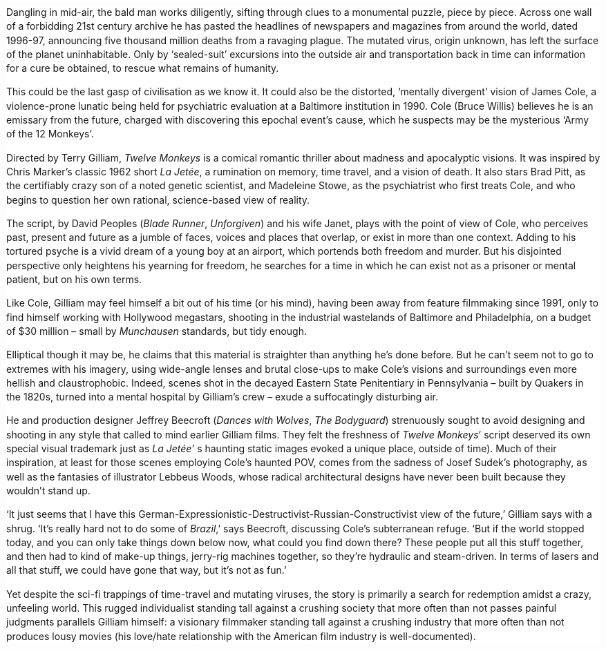 

Dangling in mid-air, the bald man works diligently, sifting through clues to a monumental puzzle, piece by piece. Across one wall of a forbidding 21st century archive he has pasted the headlines of newspapers and magazines from around the world, dated 1996-97, announcing five thousand million deaths from a ravaging plague. The mutated virus, origin unknown, has left the surface of the planet uninhabitable. Only by ‘sealed-suit’ excursions into the outside air and transportation back in time can information for a cure be obtained, to rescue what remains of humanity.

This could be the last gasp of civilisation as we know it. It could also be the distorted, ‘mentally divergent’ vision of James Cole, a violence-prone lunatic being held for psychiatric evaluation at a Baltimore institution in 1990. Cole (Bruce Willis) believes he is an emissary from the future, charged with discovering this epochal event’s cause, which he suspects may be the mysterious ‘Army of the 12 Monkeys’.

Directed by Terry Gilliam, _Twelve Monkeys_ is a comical romantic thriller about madness and apocalyptic visions. It was inspired by Chris Marker’s classic 1962 short _La Jetée_, a rumination on memory, time travel, and a vision of death. It also stars Brad Pitt, as the certifiably crazy son of a noted genetic scientist, and Madeleine Stowe, as the psychiatrist who first treats Cole, and who begins to question her own rational, science-based view of reality.

The script, by David Peoples (_Blade Runner_, _Unforgiven_) and his wife Janet, plays with the point of view of Cole, who perceives past, present and future as a jumble of faces, voices and places that overlap, or exist in more than one context. Adding to his tortured psyche is a vivid dream of a young boy at an airport, which portends both freedom and murder. But his disjointed perspective only heightens his yearning for freedom, he searches for a time in which he can exist not as a prisoner or mental patient, but on his own terms.

Like Cole, Gilliam may feel himself a bit out of his time (or his mind), having been away from feature filmmaking since 1991, only to find himself working with Hollywood megastars, shooting in the industrial wastelands of Baltimore and Philadelphia, on a budget of $30 million – small by _Munchausen_ standards, but tidy enough.

Elliptical though it may be, he claims that this material is straighter than anything he’s done before. But he can’t seem not to go to extremes with his imagery, using wide-angle lenses and brutal close-ups to make Cole’s visions and surroundings even more hellish and claustrophobic. Indeed, scenes shot in the decayed Eastern State Penitentiary in Pennsylvania – built by Quakers in the 1820s, turned into a mental hospital by Gilliam’s crew – exude a suffocatingly disturbing air.

He and production designer Jeffrey Beecroft (_Dances with Wolves_, _The Bodyguard_) strenuously sought to avoid designing and shooting in any style that called to mind earlier Gilliam films. They felt the freshness of _Twelve Monkeys_’ script deserved its own special visual trademark just as _La Jetée’_ s haunting static images evoked a unique place, outside of time). Much of their inspiration, at least for those scenes employing Cole’s haunted POV, comes from the sadness of Josef Sudek’s photography, as well as the fantasies of illustrator Lebbeus Woods, whose radical architectural designs have never been built because they wouldn’t stand up.

‘It just seems that I have this German-Expressionistic-Destructivist-Russian-Constructivist view of the future,’ Gilliam says with a shrug. ‘It’s really hard not to do some of _Brazil_,’ says Beecroft, discussing Cole’s subterranean refuge. ‘But if the world stopped today, and you can only take things down below now, what could you find down there? These people put all this stuff together, and then had to kind of make-up things, jerry-rig machines together, so they’re hydraulic and steam-driven. In terms of lasers and all that stuff, we could have gone that way, but it’s not as fun.’

Yet despite the sci-fi trappings of time-travel and mutating viruses, the story is primarily a search for redemption amidst a crazy, unfeeling world. This rugged individualist standing tall against a crushing society that more often than not passes painful judgments parallels Gilliam himself: a visionary filmmaker standing tall against a crushing industry that more often than not produces lousy movies (his love/hate relationship with the American film industry is well-documented).
